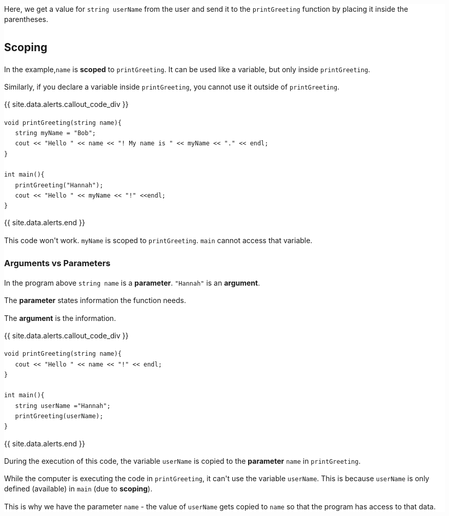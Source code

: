 Here, we get a value for `string userName` from the user and send it to the `printGreeting` function by placing it inside the parentheses.

## Scoping 

In the example,`name` is **scoped** to `printGreeting`. It can be used like a variable, but only inside `printGreeting`.

Similarly, if you declare a variable inside `printGreeting`, you cannot use it outside of `printGreeting`.

{{ site.data.alerts.callout_code_div }}
```
void printGreeting(string name){
   string myName = "Bob";
   cout << "Hello " << name << "! My name is " << myName << "." << endl;
}

int main(){
   printGreeting("Hannah");
   cout << "Hello " << myName << "!" <<endl;
}
```
{{ site.data.alerts.end }}

This code won't work. `myName` is scoped to `printGreeting`. `main` cannot access that variable.

### Arguments vs Parameters

In the program above `string name` is a **parameter**.
`"Hannah"` is an **argument**.

The **parameter** states information the function needs.

The **argument** is the information.

{{ site.data.alerts.callout_code_div }}
```
void printGreeting(string name){
   cout << "Hello " << name << "!" << endl;
}

int main(){
   string userName ="Hannah";
   printGreeting(userName);
}
```
{{ site.data.alerts.end }}

During the execution of this code, the variable `userName` is copied to the **parameter** `name` in `printGreeting`.

While the computer is executing the code in `printGreeting`, it can't use the variable `userName`. This is because `userName` is only defined (available) in `main` (due to **scoping**). 

This is why we have the parameter `name` - the value of `userName` gets copied to `name` so that the program has access to that data. 
